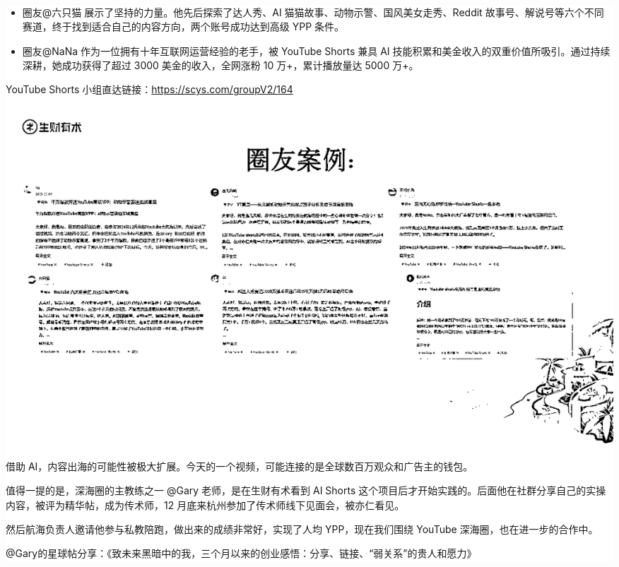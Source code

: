 *   圈友@六只猫 展示了坚持的力量。他先后探索了达人秀、AI 猫猫故事、动物示警、国风美女走秀、Reddit 故事号、解说号等六个不同赛道，终于找到适合自己的内容方向，两个账号成功达到高级 YPP 条件。

*   圈友@NaNa 作为一位拥有十年互联网运营经验的老手，被 YouTube Shorts 兼具 AI 技能积累和美金收入的双重价值所吸引。通过持续深耕，她成功获得了超过 3000 美金的收入，全网涨粉 10 万+，累计播放量达 5000 万+。

YouTube Shorts 小组直达链接：https://scys.com/groupV2/164

![](img/929436d1ddb85ea09623dbacb85d0953.png)

借助 AI，内容出海的可能性被极大扩展。今天的一个视频，可能连接的是全球数百万观众和广告主的钱包。

值得一提的是，深海圈的主教练之一 @Gary 老师，是在生财有术看到 AI Shorts 这个项目后才开始实践的。后面他在社群分享自己的实操内容，被评为精华帖，成为传术师，12 月底来杭州参加了传术师线下见面会，被亦仁看见。

然后航海负责人邀请他参与私教陪跑，做出来的成绩非常好，实现了人均 YPP，现在我们围绕 YouTube 深海圈，也在进一步的合作中。

@Gary的星球帖分享：《致未来黑暗中的我，三个月以来的创业感悟：分享、链接、“弱关系”的贵人和愿力》
